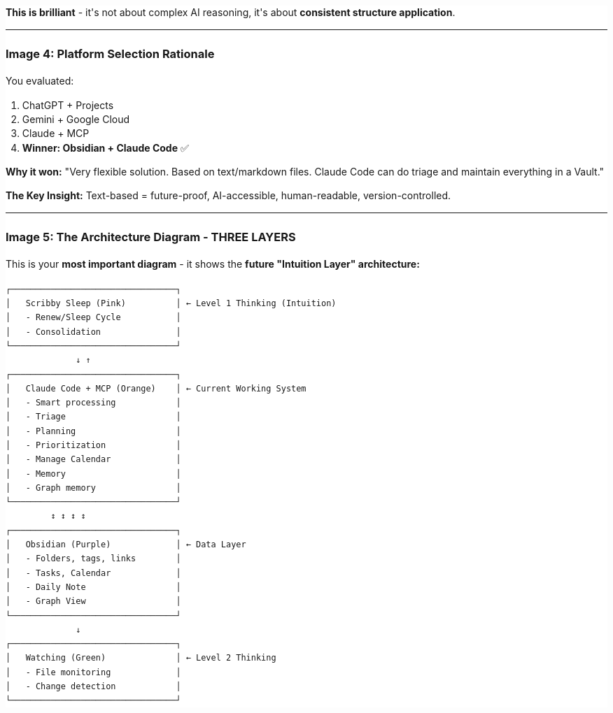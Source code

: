 **This is brilliant** - it's not about complex AI reasoning, it's about **consistent structure application**.

---

### **Image 4: Platform Selection Rationale**

You evaluated:
1. ChatGPT + Projects
2. Gemini + Google Cloud
3. Claude + MCP
4. **Winner: Obsidian + Claude Code** ✅

**Why it won:** "Very flexible solution. Based on text/markdown files. Claude Code can do triage and maintain everything in a Vault."

**The Key Insight:** Text-based = future-proof, AI-accessible, human-readable, version-controlled.

---

### **Image 5: The Architecture Diagram - THREE LAYERS**

This is your **most important diagram** - it shows the **future "Intuition Layer" architecture:**

```
┌─────────────────────────────────┐
│   Scribby Sleep (Pink)          │ ← Level 1 Thinking (Intuition)
│   - Renew/Sleep Cycle           │
│   - Consolidation               │
└─────────────────────────────────┘
              ↓ ↑
┌─────────────────────────────────┐
│   Claude Code + MCP (Orange)    │ ← Current Working System
│   - Smart processing            │
│   - Triage                      │
│   - Planning                    │
│   - Prioritization              │
│   - Manage Calendar             │
│   - Memory                      │
│   - Graph memory                │
└─────────────────────────────────┘
         ↕ ↕ ↕ ↕
┌─────────────────────────────────┐
│   Obsidian (Purple)             │ ← Data Layer
│   - Folders, tags, links        │
│   - Tasks, Calendar             │
│   - Daily Note                  │
│   - Graph View                  │
└─────────────────────────────────┘
              ↓
┌─────────────────────────────────┐
│   Watching (Green)              │ ← Level 2 Thinking
│   - File monitoring             │
│   - Change detection            │
└─────────────────────────────────┘
```
